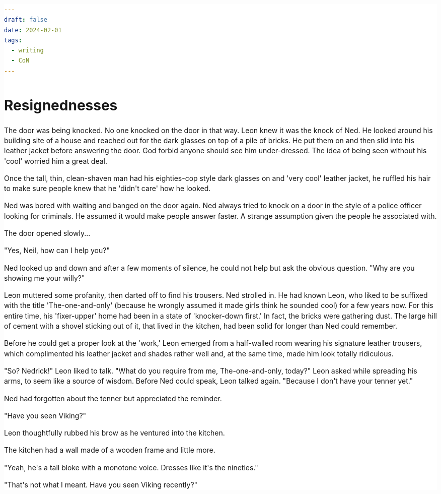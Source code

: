 ```yaml
---
draft: false
date: 2024-02-01
tags:
  - writing
  - CoN
---
```

# Resignednesses #
The door was being knocked. No one knocked on the door in that way. Leon knew it was the knock of Ned. He looked around his building site of a house and reached out for the dark glasses on top of a pile of bricks. He put them on and then slid into his leather jacket before answering the door. God forbid anyone should see him under-dressed. The idea of being seen without his 'cool' worried him a great deal.

Once the tall, thin, clean-shaven man had his eighties-cop style dark glasses on and 'very cool' leather jacket, he ruffled his hair to make sure people knew that he 'didn't care' how he looked.

Ned was bored with waiting and banged on the door again. Ned always tried to knock on a door in the style of a police officer looking for criminals. He assumed it would make people answer faster. A strange assumption given the people he associated with.

The door opened slowly...

"Yes, Neil, how can I help you?"

Ned looked up and down and after a few moments of silence, he could not help but ask the obvious question. "Why are you showing me your willy?"

Leon muttered some profanity, then darted off to find his trousers. Ned strolled in. He had known Leon, who liked to be suffixed with the title 'The-one-and-only' (because he wrongly assumed it made girls think he sounded cool) for a few years now. For this entire time, his 'fixer-upper' home had been in a state of 'knocker-down first.' In fact, the bricks were gathering dust. The large hill of cement with a shovel sticking out of it, that lived in the kitchen, had been solid for longer than Ned could remember.

Before he could get a proper look at the 'work,' Leon emerged from a half-walled room wearing his signature leather trousers, which complimented his leather jacket and shades rather well and, at the same time, made him look totally ridiculous.

"So? Nedrick!" Leon liked to talk. "What do you require from me, The-one-and-only, today?" Leon asked while spreading his arms, to seem like a source of wisdom. Before Ned could speak, Leon talked again. "Because I don't have your tenner yet."

Ned had forgotten about the tenner but appreciated the reminder.

"Have you seen Viking?"

Leon thoughtfully rubbed his brow as he ventured into the kitchen.

The kitchen had a wall made of a wooden frame and little more.

"Yeah, he's a tall bloke with a monotone voice. Dresses like it's the nineties."

"That's not what I meant. Have you seen Viking recently?"
